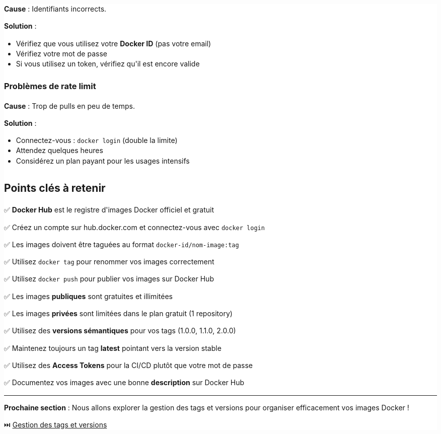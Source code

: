 **Cause** : Identifiants incorrects.

**Solution** :
- Vérifiez que vous utilisez votre **Docker ID** (pas votre email)
- Vérifiez votre mot de passe
- Si vous utilisez un token, vérifiez qu'il est encore valide

### Problèmes de rate limit

**Cause** : Trop de pulls en peu de temps.

**Solution** :
- Connectez-vous : `docker login` (double la limite)
- Attendez quelques heures
- Considérez un plan payant pour les usages intensifs

## Points clés à retenir

✅ **Docker Hub** est le registre d'images Docker officiel et gratuit

✅ Créez un compte sur hub.docker.com et connectez-vous avec `docker login`

✅ Les images doivent être taguées au format `docker-id/nom-image:tag`

✅ Utilisez `docker tag` pour renommer vos images correctement

✅ Utilisez `docker push` pour publier vos images sur Docker Hub

✅ Les images **publiques** sont gratuites et illimitées

✅ Les images **privées** sont limitées dans le plan gratuit (1 repository)

✅ Utilisez des **versions sémantiques** pour vos tags (1.0.0, 1.1.0, 2.0.0)

✅ Maintenez toujours un tag **latest** pointant vers la version stable

✅ Utilisez des **Access Tokens** pour la CI/CD plutôt que votre mot de passe

✅ Documentez vos images avec une bonne **description** sur Docker Hub

---

**Prochaine section** : Nous allons explorer la gestion des tags et versions pour organiser efficacement vos images Docker !

⏭️ [Gestion des tags et versions](/09-gestion-des-registres/02-gestion-des-tags-et-versions.md)
